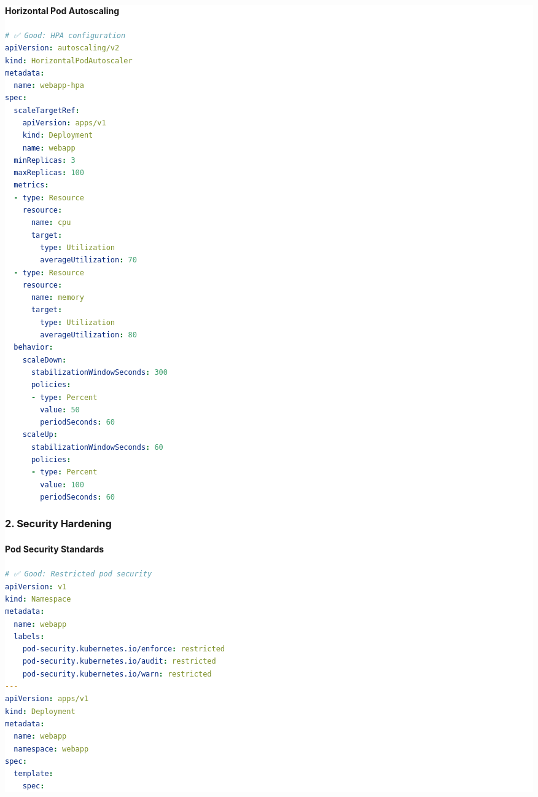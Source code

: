 #### Horizontal Pod Autoscaling
```yaml
# ✅ Good: HPA configuration
apiVersion: autoscaling/v2
kind: HorizontalPodAutoscaler
metadata:
  name: webapp-hpa
spec:
  scaleTargetRef:
    apiVersion: apps/v1
    kind: Deployment
    name: webapp
  minReplicas: 3
  maxReplicas: 100
  metrics:
  - type: Resource
    resource:
      name: cpu
      target:
        type: Utilization
        averageUtilization: 70
  - type: Resource
    resource:
      name: memory
      target:
        type: Utilization
        averageUtilization: 80
  behavior:
    scaleDown:
      stabilizationWindowSeconds: 300
      policies:
      - type: Percent
        value: 50
        periodSeconds: 60
    scaleUp:
      stabilizationWindowSeconds: 60
      policies:
      - type: Percent
        value: 100
        periodSeconds: 60
```

### 2. Security Hardening

#### Pod Security Standards
```yaml
# ✅ Good: Restricted pod security
apiVersion: v1
kind: Namespace
metadata:
  name: webapp
  labels:
    pod-security.kubernetes.io/enforce: restricted
    pod-security.kubernetes.io/audit: restricted
    pod-security.kubernetes.io/warn: restricted
---
apiVersion: apps/v1
kind: Deployment
metadata:
  name: webapp
  namespace: webapp
spec:
  template:
    spec:
```